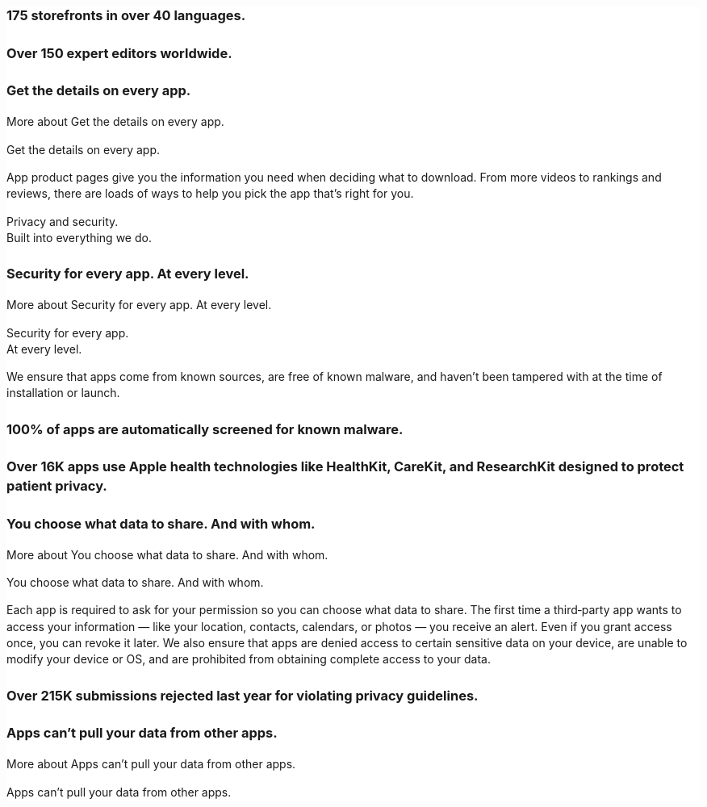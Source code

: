 ### 175 storefronts in over 40 languages.

### Over 150 expert editors worldwide.

### Get the details on every app.

More about Get the details on every app.

Get the details on every app.

App product pages give you the information you need when deciding what to download. From more videos to rankings and reviews, there are loads of ways to help you pick the app that’s right for you.

Privacy and security.  
Built into everything we do.

### Security for every app. At every level.

More about Security for every app. At every level.

Security for every app.  
At every level.

We ensure that apps come from known sources, are free of known malware, and haven’t been tampered with at the time of installation or launch.

### 100% of apps are automatically screened for known malware.

### Over 16K apps use Apple health technologies like HealthKit, CareKit, and ResearchKit designed to protect patient privacy.

### You choose what data to share. And with whom.

More about You choose what data to share. And with whom.

You choose what data to share. And with whom.

Each app is required to ask for your permission so you can choose what data to share. The first time a third‑party app wants to access your information — like your location, contacts, calendars, or photos — you receive an alert. Even if you grant access once, you can revoke it later. We also ensure that apps are denied access to certain sensitive data on your device, are unable to modify your device or OS, and are prohibited from obtaining complete access to your data.

### Over 215K submissions rejected last year for violating privacy guidelines.

### Apps can’t pull your data from other apps.

More about Apps can’t pull your data from other apps.

Apps can’t pull your data from other apps.
